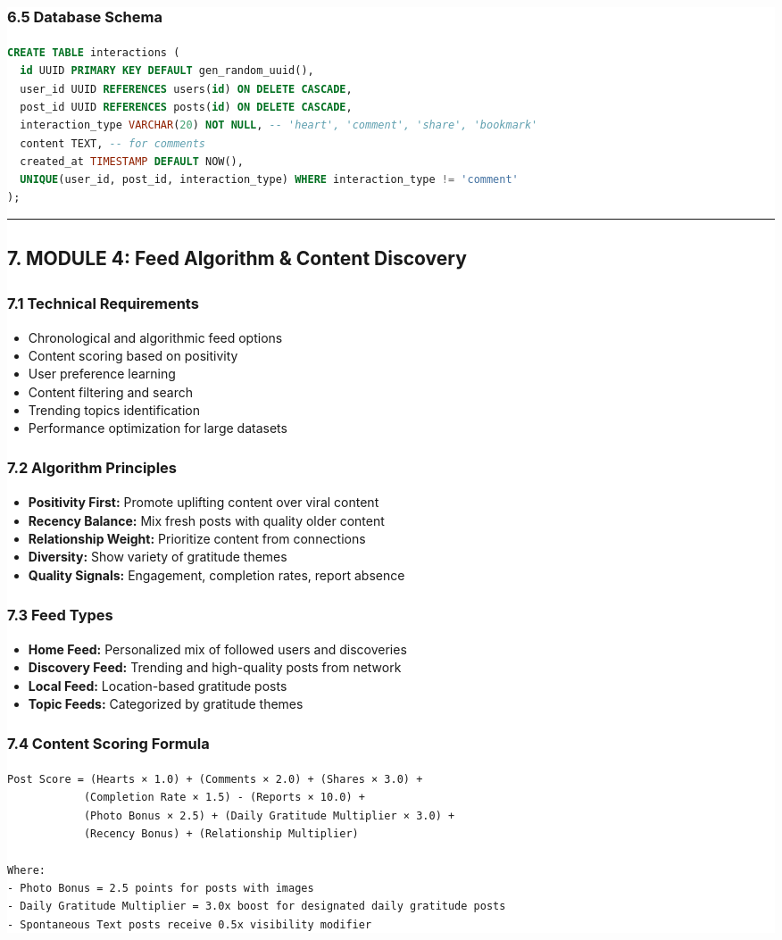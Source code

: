 ### 6.5 Database Schema
```sql
CREATE TABLE interactions (
  id UUID PRIMARY KEY DEFAULT gen_random_uuid(),
  user_id UUID REFERENCES users(id) ON DELETE CASCADE,
  post_id UUID REFERENCES posts(id) ON DELETE CASCADE,
  interaction_type VARCHAR(20) NOT NULL, -- 'heart', 'comment', 'share', 'bookmark'
  content TEXT, -- for comments
  created_at TIMESTAMP DEFAULT NOW(),
  UNIQUE(user_id, post_id, interaction_type) WHERE interaction_type != 'comment'
);
```

---

## 7. MODULE 4: Feed Algorithm & Content Discovery

### 7.1 Technical Requirements
- Chronological and algorithmic feed options
- Content scoring based on positivity
- User preference learning
- Content filtering and search
- Trending topics identification
- Performance optimization for large datasets

### 7.2 Algorithm Principles
- **Positivity First:** Promote uplifting content over viral content
- **Recency Balance:** Mix fresh posts with quality older content
- **Relationship Weight:** Prioritize content from connections
- **Diversity:** Show variety of gratitude themes
- **Quality Signals:** Engagement, completion rates, report absence

### 7.3 Feed Types
- **Home Feed:** Personalized mix of followed users and discoveries
- **Discovery Feed:** Trending and high-quality posts from network
- **Local Feed:** Location-based gratitude posts
- **Topic Feeds:** Categorized by gratitude themes

### 7.4 Content Scoring Formula
```
Post Score = (Hearts × 1.0) + (Comments × 2.0) + (Shares × 3.0) + 
            (Completion Rate × 1.5) - (Reports × 10.0) + 
            (Photo Bonus × 2.5) + (Daily Gratitude Multiplier × 3.0) +
            (Recency Bonus) + (Relationship Multiplier)

Where:
- Photo Bonus = 2.5 points for posts with images
- Daily Gratitude Multiplier = 3.0x boost for designated daily gratitude posts
- Spontaneous Text posts receive 0.5x visibility modifier
```
